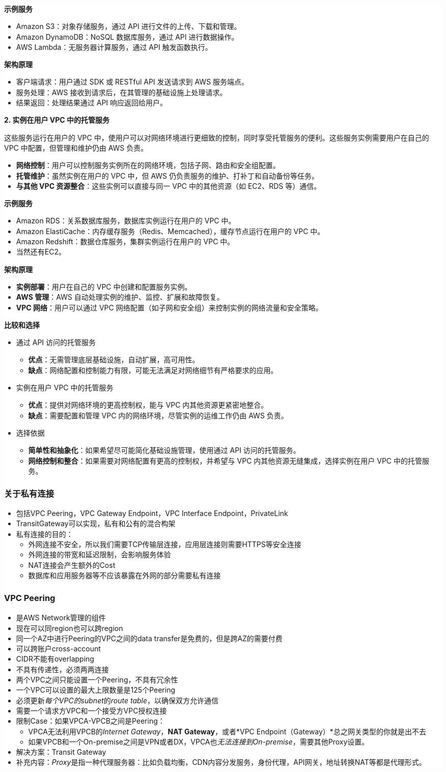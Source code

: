 **示例服务**
- Amazon S3：对象存储服务，通过 API 进行文件的上传、下载和管理。
- Amazon DynamoDB：NoSQL 数据库服务，通过 API 进行数据操作。
- AWS Lambda：无服务器计算服务，通过 API 触发函数执行。

**架构原理**
- 客户端请求：用户通过 SDK 或 RESTful API 发送请求到 AWS 服务端点。
- 服务处理：AWS 接收到请求后，在其管理的基础设施上处理请求。
- 结果返回：处理结果通过 API 响应返回给用户。

**2. 实例在用户 VPC 中的托管服务**

这些服务运行在用户的 VPC 中，使用户可以对网络环境进行更细致的控制，同时享受托管服务的便利。这些服务实例需要用户在自己的 VPC 中配置，但管理和维护仍由 AWS 负责。

- **网络控制**：用户可以控制服务实例所在的网络环境，包括子网、路由和安全组配置。
- **托管维护**：虽然实例在用户的 VPC 中，但 AWS 仍负责服务的维护、打补丁和自动备份等任务。
- **与其他 VPC 资源整合**：这些实例可以直接与同一 VPC 中的其他资源（如 EC2、RDS 等）通信。

**示例服务**
- Amazon RDS：关系数据库服务，数据库实例运行在用户的 VPC 中。
- Amazon ElastiCache：内存缓存服务（Redis、Memcached），缓存节点运行在用户的 VPC 中。
- Amazon Redshift：数据仓库服务，集群实例运行在用户的 VPC 中。
- 当然还有EC2。

**架构原理**
- **实例部署**：用户在自己的 VPC 中创建和配置服务实例。
- **AWS 管理**：AWS 自动处理实例的维护、监控、扩展和故障恢复。
- **VPC 网络**：用户可以通过 VPC 网络配置（如子网和安全组）来控制实例的网络流量和安全策略。

**比较和选择**
- 通过 API 访问的托管服务
  - **优点**：无需管理底层基础设施，自动扩展，高可用性。
  - **缺点**：网络配置和控制能力有限，可能无法满足对网络细节有严格要求的应用。

- 实例在用户 VPC 中的托管服务
  - **优点**：提供对网络环境的更高控制权，能与 VPC 内其他资源更紧密地整合。
  - **缺点**：需要配置和管理 VPC 内的网络环境，尽管实例的运维工作仍由 AWS 负责。

- 选择依据
  - **简单性和抽象化**：如果希望尽可能简化基础设施管理，使用通过 API 访问的托管服务。
  - **网络控制和整合**：如果需要对网络配置有更高的控制权，并希望与 VPC 内其他资源无缝集成，选择实例在用户 VPC 中的托管服务。

### 关于私有连接
- 包括VPC Peering，VPC Gateway Endpoint，VPC Interface Endpoint，PrivateLink
- TransitGateway可以实现，私有和公有的混合构架
- 私有连接的目的：
  - 外网连接不安全，所以我们需要TCP传输层连接，应用层连接则需要HTTPS等安全连接
  - 外网连接的带宽和延迟限制，会影响服务体验
  - NAT连接会产生额外的Cost
  - 数据库和应用服务器等不应该暴露在外网的部分需要私有连接

### VPC Peering

- 是AWS Network管理的组件
- 现在可以同region也可以跨region
- 同一个AZ中进行Peering的VPC之间的data transfer是免费的，但是跨AZ的需要付费
- 可以跨账户cross-account
- CIDR不能有overlapping
- 不具有传递性，必须两两连接
- 两个VPC之间只能设置一个Peering，不具有冗余性
- 一个VPC可以设置的最大上限数量是125个Peering
- 必须更新*每个VPC的subnet*的*route table*，以确保双方允许通信
- 需要一个请求方VPC和一个接受方VPC授权连接
- 限制Case：如果VPCA-VPCB之间是Peering：
  - VPCA无法利用VPCB的*Internet Gateway*，**NAT Gateway**，或者*VPC Endpoint（Gateway）*总之网关类型的你就是出不去
  - 如果VPCB和一个On-premise之间是VPN或者DX，VPCA也*无法连接到On-premise*，需要其他Proxy设置。
- 解决方案：Transit Gateway
- 补充内容：*Proxy*是指一种代理服务器：比如负载均衡，CDN内容分发服务，身份代理，API网关，地址转换NAT等都是代理形式。